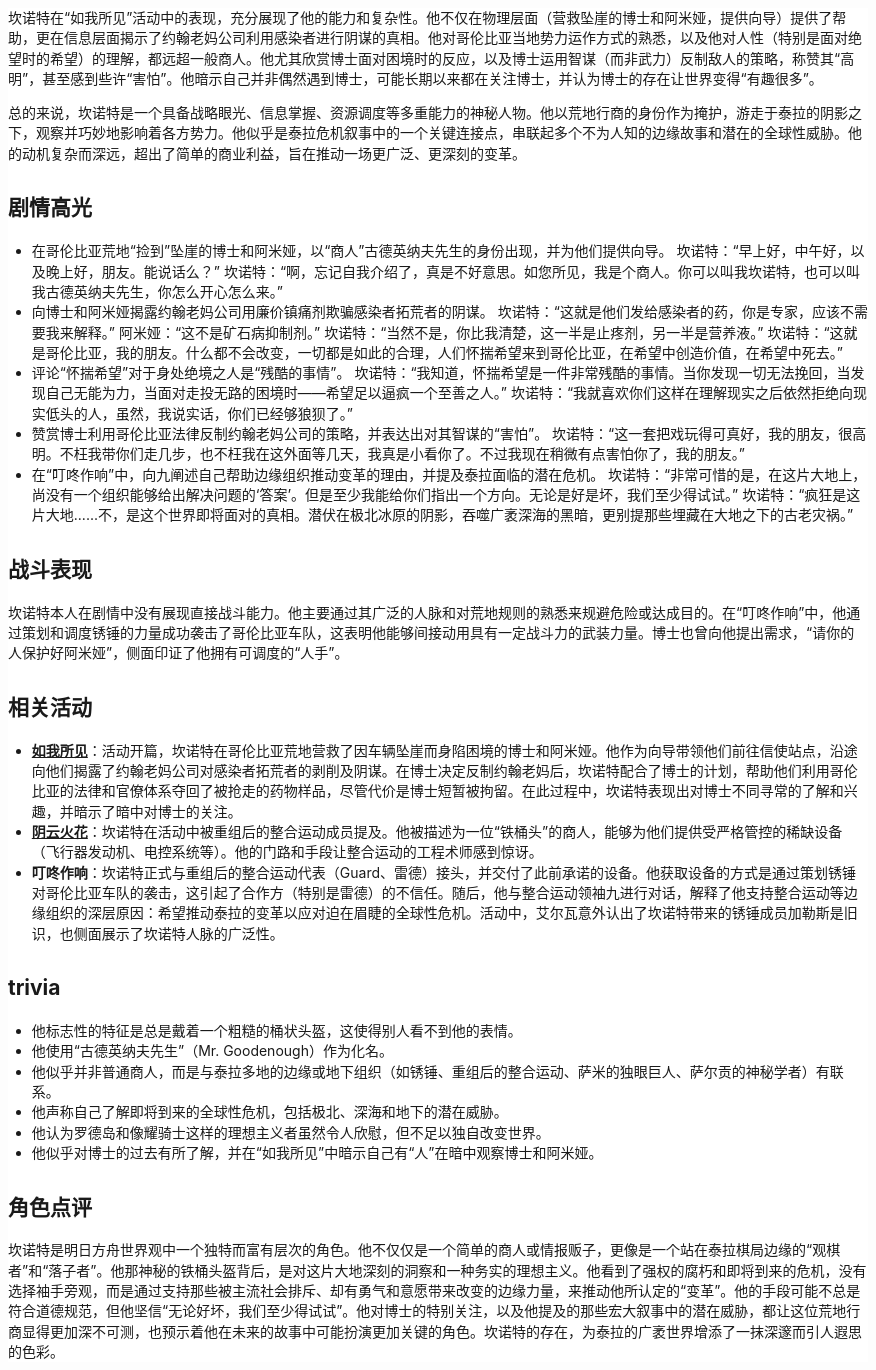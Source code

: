 坎诺特在“如我所见”活动中的表现，充分展现了他的能力和复杂性。他不仅在物理层面（营救坠崖的博士和阿米娅，提供向导）提供了帮助，更在信息层面揭示了约翰老妈公司利用感染者进行阴谋的真相。他对哥伦比亚当地势力运作方式的熟悉，以及他对人性（特别是面对绝望时的希望）的理解，都远超一般商人。他尤其欣赏博士面对困境时的反应，以及博士运用智谋（而非武力）反制敌人的策略，称赞其“高明”，甚至感到些许“害怕”。他暗示自己并非偶然遇到博士，可能长期以来都在关注博士，并认为博士的存在让世界变得“有趣很多”。

总的来说，坎诺特是一个具备战略眼光、信息掌握、资源调度等多重能力的神秘人物。他以荒地行商的身份作为掩护，游走于泰拉的阴影之下，观察并巧妙地影响着各方势力。他似乎是泰拉危机叙事中的一个关键连接点，串联起多个不为人知的边缘故事和潜在的全球性威胁。他的动机复杂而深远，超出了简单的商业利益，旨在推动一场更广泛、更深刻的变革。
## 剧情高光
*   在哥伦比亚荒地“捡到”坠崖的博士和阿米娅，以“商人”古德英纳夫先生的身份出现，并为他们提供向导。
    坎诺特：“早上好，中午好，以及晚上好，朋友。能说话么？”
    坎诺特：“啊，忘记自我介绍了，真是不好意思。如您所见，我是个商人。你可以叫我坎诺特，也可以叫我古德英纳夫先生，你怎么开心怎么来。”
*   向博士和阿米娅揭露约翰老妈公司用廉价镇痛剂欺骗感染者拓荒者的阴谋。
    坎诺特：“这就是他们发给感染者的药，你是专家，应该不需要我来解释。”
    阿米娅：“这不是矿石病抑制剂。”
    坎诺特：“当然不是，你比我清楚，这一半是止疼剂，另一半是营养液。”
    坎诺特：“这就是哥伦比亚，我的朋友。什么都不会改变，一切都是如此的合理，人们怀揣希望来到哥伦比亚，在希望中创造价值，在希望中死去。”
*   评论“怀揣希望”对于身处绝境之人是“残酷的事情”。
    坎诺特：“我知道，怀揣希望是一件非常残酷的事情。当你发现一切无法挽回，当发现自己无能为力，当面对走投无路的困境时——希望足以逼疯一个至善之人。”
    坎诺特：“我就喜欢你们这样在理解现实之后依然拒绝向现实低头的人，虽然，我说实话，你们已经够狼狈了。”
*   赞赏博士利用哥伦比亚法律反制约翰老妈公司的策略，并表达出对其智谋的“害怕”。
    坎诺特：“这一套把戏玩得可真好，我的朋友，很高明。不枉我带你们走几步，也不枉我在这外面等几天，我真是小看你了。不过我现在稍微有点害怕你了，我的朋友。”
*   在“叮咚作响”中，向九阐述自己帮助边缘组织推动变革的理由，并提及泰拉面临的潜在危机。
    坎诺特：“非常可惜的是，在这片大地上，尚没有一个组织能够给出解决问题的‘答案’。但是至少我能给你们指出一个方向。无论是好是坏，我们至少得试试。”
    坎诺特：“疯狂是这片大地......不，是这个世界即将面对的真相。潜伏在极北冰原的阴影，吞噬广袤深海的黑暗，更别提那些埋藏在大地之下的古老灾祸。”
## 战斗表现
坎诺特本人在剧情中没有展现直接战斗能力。他主要通过其广泛的人脉和对荒地规则的熟悉来规避危险或达成目的。在“叮咚作响”中，他通过策划和调度锈锤的力量成功袭击了哥伦比亚车队，这表明他能够间接动用具有一定战斗力的武装力量。博士也曾向他提出需求，“请你的人保护好阿米娅”，侧面印证了他拥有可调度的“人手”。
## 相关活动
-   **[如我所见](../stories/act8mini.md)**：活动开篇，坎诺特在哥伦比亚荒地营救了因车辆坠崖而身陷困境的博士和阿米娅。他作为向导带领他们前往信使站点，沿途向他们揭露了约翰老妈公司对感染者拓荒者的剥削及阴谋。在博士决定反制约翰老妈后，坎诺特配合了博士的计划，帮助他们利用哥伦比亚的法律和官僚体系夺回了被抢走的药物样品，尽管代价是博士短暂被拘留。在此过程中，坎诺特表现出对博士不同寻常的了解和兴趣，并暗示了暗中对博士的关注。
-   **[阴云火花](../stories/act10mini.md)**：坎诺特在活动中被重组后的整合运动成员提及。他被描述为一位“铁桶头”的商人，能够为他们提供受严格管控的稀缺设备（飞行器发动机、电控系统等）。他的门路和手段让整合运动的工程术师感到惊讶。
-   **叮咚作响**：坎诺特正式与重组后的整合运动代表（Guard、雷德）接头，并交付了此前承诺的设备。他获取设备的方式是通过策划锈锤对哥伦比亚车队的袭击，这引起了合作方（特别是雷德）的不信任。随后，他与整合运动领袖九进行对话，解释了他支持整合运动等边缘组织的深层原因：希望推动泰拉的变革以应对迫在眉睫的全球性危机。活动中，艾尔瓦意外认出了坎诺特带来的锈锤成员加勒斯是旧识，也侧面展示了坎诺特人脉的广泛性。
## trivia
*   他标志性的特征是总是戴着一个粗糙的桶状头盔，这使得别人看不到他的表情。
*   他使用“古德英纳夫先生”（Mr. Goodenough）作为化名。
*   他似乎并非普通商人，而是与泰拉多地的边缘或地下组织（如锈锤、重组后的整合运动、萨米的独眼巨人、萨尔贡的神秘学者）有联系。
*   他声称自己了解即将到来的全球性危机，包括极北、深海和地下的潜在威胁。
*   他认为罗德岛和像耀骑士这样的理想主义者虽然令人欣慰，但不足以独自改变世界。
*   他似乎对博士的过去有所了解，并在“如我所见”中暗示自己有“人”在暗中观察博士和阿米娅。
## 角色点评
坎诺特是明日方舟世界观中一个独特而富有层次的角色。他不仅仅是一个简单的商人或情报贩子，更像是一个站在泰拉棋局边缘的“观棋者”和“落子者”。他那神秘的铁桶头盔背后，是对这片大地深刻的洞察和一种务实的理想主义。他看到了强权的腐朽和即将到来的危机，没有选择袖手旁观，而是通过支持那些被主流社会排斥、却有勇气和意愿带来改变的边缘力量，来推动他所认定的“变革”。他的手段可能不总是符合道德规范，但他坚信“无论好坏，我们至少得试试”。他对博士的特别关注，以及他提及的那些宏大叙事中的潜在威胁，都让这位荒地行商显得更加深不可测，也预示着他在未来的故事中可能扮演更加关键的角色。坎诺特的存在，为泰拉的广袤世界增添了一抹深邃而引人遐思的色彩。